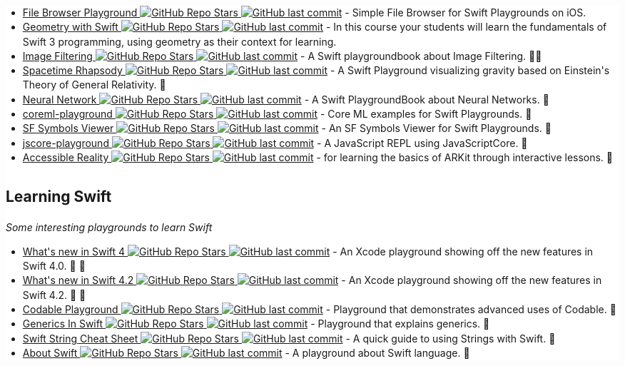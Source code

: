 * [File Browser Playground ![GitHub Repo Stars](https://img.shields.io/github/stars/steventroughtonsmith/files-playgroundbook) ![GitHub last commit](https://img.shields.io/github/last-commit/steventroughtonsmith/files-playgroundbook)](https://github.com/steventroughtonsmith/files-playgroundbook) - Simple File Browser for Swift Playgrounds on iOS.
* [Geometry with Swift ![GitHub Repo Stars](https://img.shields.io/github/stars/dbbudd/Geometry-Swift-PlaygroundBook) ![GitHub last commit](https://img.shields.io/github/last-commit/dbbudd/Geometry-Swift-PlaygroundBook)](https://github.com/dbbudd/Geometry-Swift-PlaygroundBook) - In this course your students will learn the fundamentals of Swift 3 programming, using geometry as their context for learning. 
* [Image Filtering ![GitHub Repo Stars](https://img.shields.io/github/stars/lennet/image-filtering) ![GitHub last commit](https://img.shields.io/github/last-commit/lennet/image-filtering)](https://github.com/lennet/image-filtering) - A Swift playgroundbook about Image Filtering. 🍁🌟
* [Spacetime Rhapsody ![GitHub Repo Stars](https://img.shields.io/github/stars/hollisliu/Spacetime-Rhapsody) ![GitHub last commit](https://img.shields.io/github/last-commit/hollisliu/Spacetime-Rhapsody)](https://github.com/hollisliu/Spacetime-Rhapsody) - A Swift Playground visualizing gravity based on Einstein's Theory of General Relativity. 🌟
* [Neural Network ![GitHub Repo Stars](https://img.shields.io/github/stars/lennet/neuralnetwork) ![GitHub last commit](https://img.shields.io/github/last-commit/lennet/neuralnetwork)](https://github.com/lennet/neuralnetwork) - A Swift PlaygroundBook about Neural Networks. 🍁
* [coreml-playground ![GitHub Repo Stars](https://img.shields.io/github/stars/kkk669/coreml-playground) ![GitHub last commit](https://img.shields.io/github/last-commit/kkk669/coreml-playground)](https://github.com/kkk669/coreml-playground) - Core ML examples for Swift Playgrounds. 🍁
* [SF Symbols Viewer ![GitHub Repo Stars](https://img.shields.io/github/stars/kkk669/SF-Symbols-Viewer) ![GitHub last commit](https://img.shields.io/github/last-commit/kkk669/SF-Symbols-Viewer)](https://github.com/kkk669/SF-Symbols-Viewer) - An SF Symbols Viewer for Swift Playgrounds. 🍁
* [jscore-playground ![GitHub Repo Stars](https://img.shields.io/github/stars/kkk669/jscore-playground) ![GitHub last commit](https://img.shields.io/github/last-commit/kkk669/jscore-playground)](https://github.com/kkk669/jscore-playground) - A JavaScript REPL using JavaScriptCore. 🍁
* [Accessible Reality ![GitHub Repo Stars](https://img.shields.io/github/stars/aheze/AccessibleReality) ![GitHub last commit](https://img.shields.io/github/last-commit/aheze/AccessibleReality)](https://github.com/aheze/AccessibleReality) - for learning the basics of ARKit through interactive lessons. 🍁


## Learning Swift
*Some interesting playgrounds to learn Swift*

* [What's new in Swift 4 ![GitHub Repo Stars](https://img.shields.io/github/stars/ole/whats-new-in-swift-4) ![GitHub last commit](https://img.shields.io/github/last-commit/ole/whats-new-in-swift-4)](https://github.com/ole/whats-new-in-swift-4) - An Xcode playground showing off the new features in Swift 4.0. 🍁 🌟 
* [What's new in Swift 4.2 ![GitHub Repo Stars](https://img.shields.io/github/stars/ole/whats-new-in-swift-4-2) ![GitHub last commit](https://img.shields.io/github/last-commit/ole/whats-new-in-swift-4-2)](https://github.com/ole/whats-new-in-swift-4-2) - An Xcode playground showing off the new features in Swift 4.2. 🍁 🌟 
* [Codable Playground ![GitHub Repo Stars](https://img.shields.io/github/stars/filip-zielinski/CodablePlayground) ![GitHub last commit](https://img.shields.io/github/last-commit/filip-zielinski/CodablePlayground)](https://github.com/filip-zielinski/CodablePlayground) - Playground that demonstrates advanced uses of Codable. 🍁
* [Generics In Swift ![GitHub Repo Stars](https://img.shields.io/github/stars/LukeSkywalker55/Generics-In-Swift) ![GitHub last commit](https://img.shields.io/github/last-commit/LukeSkywalker55/Generics-In-Swift)](https://github.com/LukeSkywalker55/Generics-In-Swift) - Playground that explains generics. 🍁
* [Swift String Cheat Sheet ![GitHub Repo Stars](https://img.shields.io/github/stars/kharrison/Playground-Strings) ![GitHub last commit](https://img.shields.io/github/last-commit/kharrison/Playground-Strings)](https://github.com/kharrison/Playground-Strings) - A quick guide to using Strings with Swift. 🍁
* [About Swift ![GitHub Repo Stars](https://img.shields.io/github/stars/NicolaLancellotti-About/About-Swift) ![GitHub last commit](https://img.shields.io/github/last-commit/NicolaLancellotti-About/About-Swift)](https://github.com/NicolaLancellotti-About/About-Swift) - A playground about Swift language.  🍁